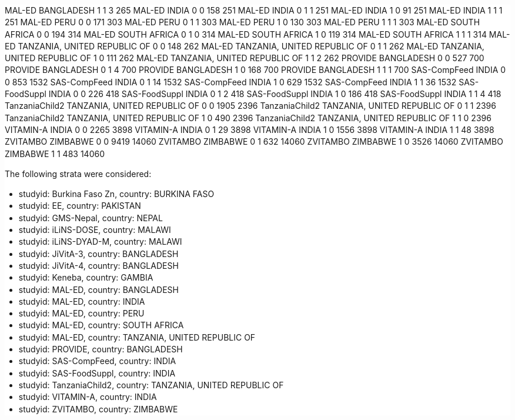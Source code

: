 MAL-ED            BANGLADESH                     1                         1        3     265
MAL-ED            INDIA                          0                         0      158     251
MAL-ED            INDIA                          0                         1        1     251
MAL-ED            INDIA                          1                         0       91     251
MAL-ED            INDIA                          1                         1        1     251
MAL-ED            PERU                           0                         0      171     303
MAL-ED            PERU                           0                         1        1     303
MAL-ED            PERU                           1                         0      130     303
MAL-ED            PERU                           1                         1        1     303
MAL-ED            SOUTH AFRICA                   0                         0      194     314
MAL-ED            SOUTH AFRICA                   0                         1        0     314
MAL-ED            SOUTH AFRICA                   1                         0      119     314
MAL-ED            SOUTH AFRICA                   1                         1        1     314
MAL-ED            TANZANIA, UNITED REPUBLIC OF   0                         0      148     262
MAL-ED            TANZANIA, UNITED REPUBLIC OF   0                         1        1     262
MAL-ED            TANZANIA, UNITED REPUBLIC OF   1                         0      111     262
MAL-ED            TANZANIA, UNITED REPUBLIC OF   1                         1        2     262
PROVIDE           BANGLADESH                     0                         0      527     700
PROVIDE           BANGLADESH                     0                         1        4     700
PROVIDE           BANGLADESH                     1                         0      168     700
PROVIDE           BANGLADESH                     1                         1        1     700
SAS-CompFeed      INDIA                          0                         0      853    1532
SAS-CompFeed      INDIA                          0                         1       14    1532
SAS-CompFeed      INDIA                          1                         0      629    1532
SAS-CompFeed      INDIA                          1                         1       36    1532
SAS-FoodSuppl     INDIA                          0                         0      226     418
SAS-FoodSuppl     INDIA                          0                         1        2     418
SAS-FoodSuppl     INDIA                          1                         0      186     418
SAS-FoodSuppl     INDIA                          1                         1        4     418
TanzaniaChild2    TANZANIA, UNITED REPUBLIC OF   0                         0     1905    2396
TanzaniaChild2    TANZANIA, UNITED REPUBLIC OF   0                         1        1    2396
TanzaniaChild2    TANZANIA, UNITED REPUBLIC OF   1                         0      490    2396
TanzaniaChild2    TANZANIA, UNITED REPUBLIC OF   1                         1        0    2396
VITAMIN-A         INDIA                          0                         0     2265    3898
VITAMIN-A         INDIA                          0                         1       29    3898
VITAMIN-A         INDIA                          1                         0     1556    3898
VITAMIN-A         INDIA                          1                         1       48    3898
ZVITAMBO          ZIMBABWE                       0                         0     9419   14060
ZVITAMBO          ZIMBABWE                       0                         1      632   14060
ZVITAMBO          ZIMBABWE                       1                         0     3526   14060
ZVITAMBO          ZIMBABWE                       1                         1      483   14060


The following strata were considered:

* studyid: Burkina Faso Zn, country: BURKINA FASO
* studyid: EE, country: PAKISTAN
* studyid: GMS-Nepal, country: NEPAL
* studyid: iLiNS-DOSE, country: MALAWI
* studyid: iLiNS-DYAD-M, country: MALAWI
* studyid: JiVitA-3, country: BANGLADESH
* studyid: JiVitA-4, country: BANGLADESH
* studyid: Keneba, country: GAMBIA
* studyid: MAL-ED, country: BANGLADESH
* studyid: MAL-ED, country: INDIA
* studyid: MAL-ED, country: PERU
* studyid: MAL-ED, country: SOUTH AFRICA
* studyid: MAL-ED, country: TANZANIA, UNITED REPUBLIC OF
* studyid: PROVIDE, country: BANGLADESH
* studyid: SAS-CompFeed, country: INDIA
* studyid: SAS-FoodSuppl, country: INDIA
* studyid: TanzaniaChild2, country: TANZANIA, UNITED REPUBLIC OF
* studyid: VITAMIN-A, country: INDIA
* studyid: ZVITAMBO, country: ZIMBABWE

